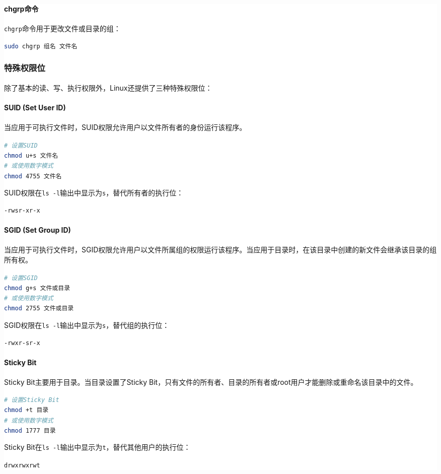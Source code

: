 #### chgrp命令

`chgrp`命令用于更改文件或目录的组：

```bash
sudo chgrp 组名 文件名
```

### 特殊权限位

除了基本的读、写、执行权限外，Linux还提供了三种特殊权限位：

#### SUID (Set User ID)

当应用于可执行文件时，SUID权限允许用户以文件所有者的身份运行该程序。

```bash
# 设置SUID
chmod u+s 文件名
# 或使用数字模式
chmod 4755 文件名
```

SUID权限在`ls -l`输出中显示为`s`，替代所有者的执行位：
```
-rwsr-xr-x
```

#### SGID (Set Group ID)

当应用于可执行文件时，SGID权限允许用户以文件所属组的权限运行该程序。当应用于目录时，在该目录中创建的新文件会继承该目录的组所有权。

```bash
# 设置SGID
chmod g+s 文件或目录
# 或使用数字模式
chmod 2755 文件或目录
```

SGID权限在`ls -l`输出中显示为`s`，替代组的执行位：
```
-rwxr-sr-x
```

#### Sticky Bit

Sticky Bit主要用于目录。当目录设置了Sticky Bit，只有文件的所有者、目录的所有者或root用户才能删除或重命名该目录中的文件。

```bash
# 设置Sticky Bit
chmod +t 目录
# 或使用数字模式
chmod 1777 目录
```

Sticky Bit在`ls -l`输出中显示为`t`，替代其他用户的执行位：
```
drwxrwxrwt
```
